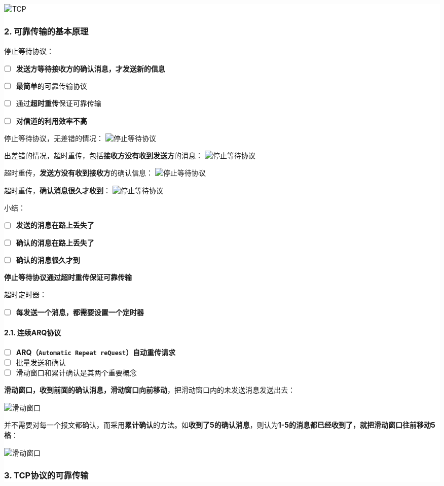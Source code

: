 ![TCP](/imgs/tcp_header_symbol.jpg)

### 2. 可靠传输的基本原理

停止等待协议：
- [ ] **发送方等待接收方的确认消息，才发送新的信息**
- [ ] **最简单**的可靠传输协议
- [ ] 通过**超时重传**保证可靠传输
- [ ] **对信道的利用效率不高**


停止等待协议，无差错的情况：
![停止等待协议](/imgs/TCP_stop_wait.png)


出差错的情况，超时重传，包括**接收方没有收到发送方**的消息：
![停止等待协议](/imgs/TCP_stop_wait2.png)
 

超时重传，**发送方没有收到接收方**的确认信息：
![停止等待协议](/imgs/TCP_stop_wait3.png)
 

超时重传，**确认消息很久才收到**：
![停止等待协议](/imgs/TCP_stop_wait4.png)
 


小结：
- [ ] **发送的消息在路上丢失了**
- [ ] **确认的消息在路上丢失了**
- [ ] **确认的消息很久才到**


**停止等待协议通过超时重传保证可靠传输**


超时定时器：
- [ ] **每发送一个消息，都需要设置一个定时器**



#### 2.1. 连续ARQ协议
- [ ] **ARQ（`Automatic Repeat reQuest`）自动重传请求**
- [ ] 批量发送和确认
- [ ] 滑动窗口和累计确认是其两个重要概念

**滑动窗口，收到前面的确认消息，滑动窗口向前移动**，把滑动窗口内的未发送消息发送出去：

![滑动窗口](/imgs/TCP_sliding_window.png)

并不需要对每一个报文都确认，而采用**累计确认**的方法。如**收到了5的确认消息**，则认为**1-5的消息都已经收到了，就把滑动窗口往前移动5格**：
 
![滑动窗口](/imgs/TCP_sliding_window2.png)


### 3. TCP协议的可靠传输
